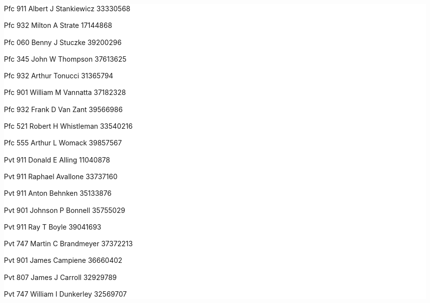 Pfc 911
Albert J Stankiewicz 33330568

Pfc 932
Milton A Strate 17144868

Pfc 060
Benny J Stuczke 39200296

Pfc 345
John W Thompson 37613625

Pfc 932
Arthur Tonucci
31365794

Pfc 901
William M Vannatta 37182328

Pfc 932
Frank D Van Zant 39566986

Pfc 521
Robert H Whistleman 33540216

Pfc 555
Arthur L Womack 39857567

Pvt 911
Donald E Alling 11040878

Pvt 911
Raphael Avallone 33737160

Pvt 911
Anton Behnken
35133876

Pvt 901
Johnson P Bonnell 35755029

Pvt 911
Ray T
Boyle
39041693

Pvt 747
Martin C Brandmeyer 37372213

Pvt 901
James Campiene
36660402

Pvt 807
James J Carroll 32929789

Pvt 747
William I Dunkerley 32569707
